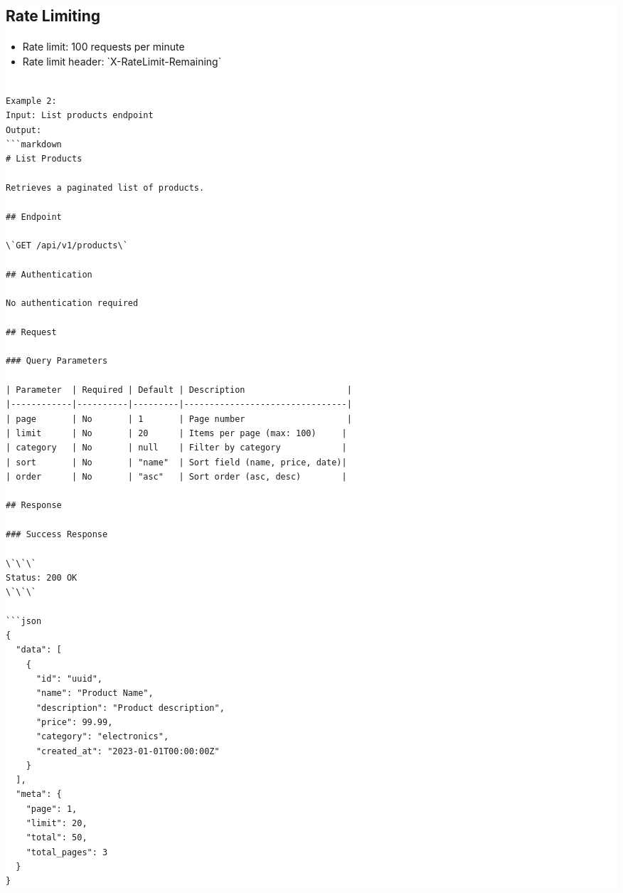 ## Rate Limiting

- Rate limit: 100 requests per minute
- Rate limit header: \`X-RateLimit-Remaining\`
```

Example 2:
Input: List products endpoint
Output:
```markdown
# List Products

Retrieves a paginated list of products.

## Endpoint

\`GET /api/v1/products\`

## Authentication

No authentication required

## Request

### Query Parameters

| Parameter  | Required | Default | Description                    |
|------------|----------|---------|--------------------------------|
| page       | No       | 1       | Page number                    |
| limit      | No       | 20      | Items per page (max: 100)     |
| category   | No       | null    | Filter by category            |
| sort       | No       | "name"  | Sort field (name, price, date)|
| order      | No       | "asc"   | Sort order (asc, desc)        |

## Response

### Success Response

\`\`\`
Status: 200 OK
\`\`\`

```json
{
  "data": [
    {
      "id": "uuid",
      "name": "Product Name",
      "description": "Product description",
      "price": 99.99,
      "category": "electronics",
      "created_at": "2023-01-01T00:00:00Z"
    }
  ],
  "meta": {
    "page": 1,
    "limit": 20,
    "total": 50,
    "total_pages": 3
  }
}
```
